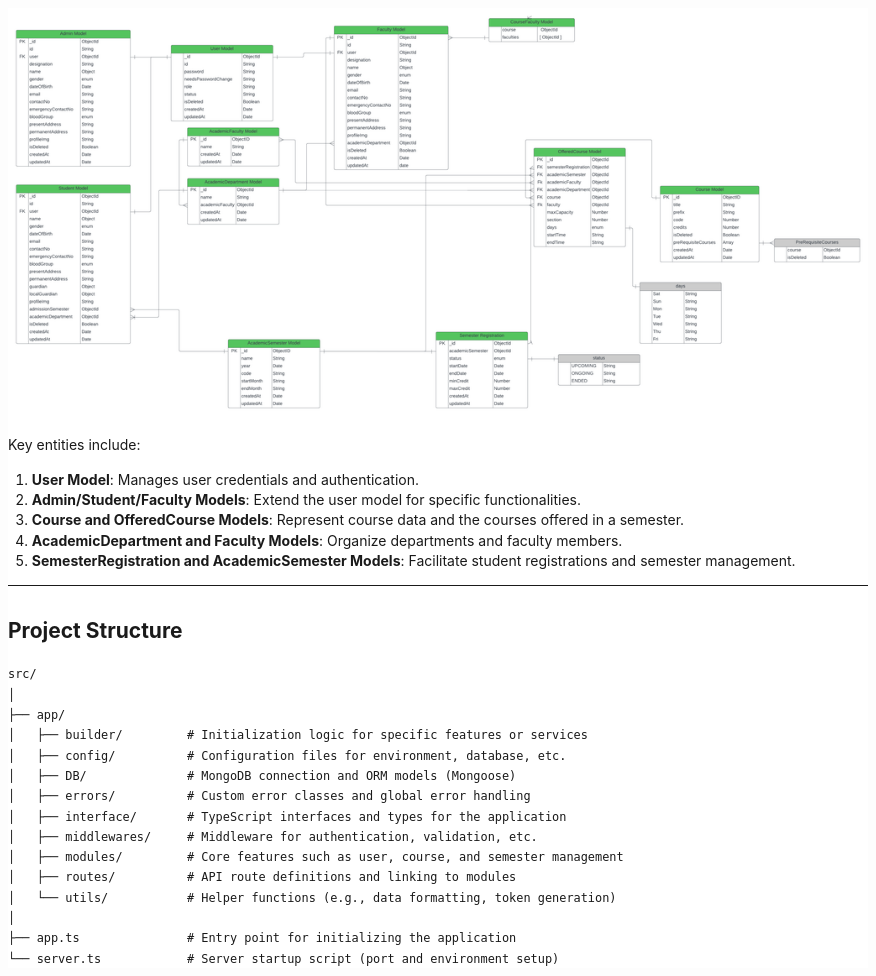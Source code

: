 ![ER Diagram](erdiagram.png)

Key entities include:
1. **User Model**: Manages user credentials and authentication.
2. **Admin/Student/Faculty Models**: Extend the user model for specific functionalities.
3. **Course and OfferedCourse Models**: Represent course data and the courses offered in a semester.
4. **AcademicDepartment and Faculty Models**: Organize departments and faculty members.
5. **SemesterRegistration and AcademicSemester Models**: Facilitate student registrations and semester management.

---

## **Project Structure**

```
src/
│
├── app/
│   ├── builder/         # Initialization logic for specific features or services
│   ├── config/          # Configuration files for environment, database, etc.
│   ├── DB/              # MongoDB connection and ORM models (Mongoose)
│   ├── errors/          # Custom error classes and global error handling
│   ├── interface/       # TypeScript interfaces and types for the application
│   ├── middlewares/     # Middleware for authentication, validation, etc.
│   ├── modules/         # Core features such as user, course, and semester management
│   ├── routes/          # API route definitions and linking to modules
│   └── utils/           # Helper functions (e.g., data formatting, token generation)
│
├── app.ts               # Entry point for initializing the application
└── server.ts            # Server startup script (port and environment setup)
```
